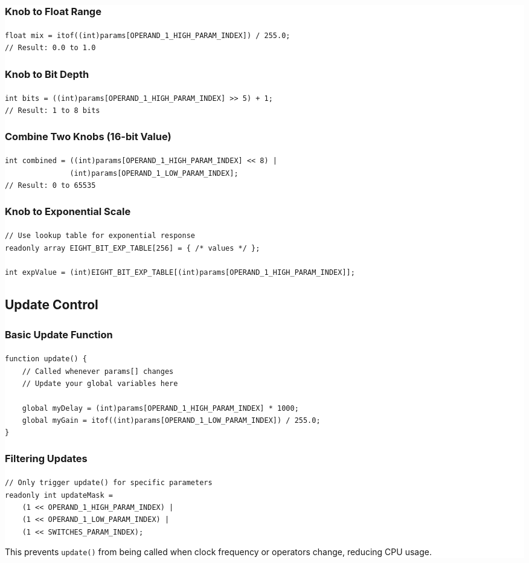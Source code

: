 ### Knob to Float Range
```impala
float mix = itof((int)params[OPERAND_1_HIGH_PARAM_INDEX]) / 255.0;
// Result: 0.0 to 1.0
```

### Knob to Bit Depth
```impala
int bits = ((int)params[OPERAND_1_HIGH_PARAM_INDEX] >> 5) + 1;
// Result: 1 to 8 bits
```

### Combine Two Knobs (16-bit Value)
```impala
int combined = ((int)params[OPERAND_1_HIGH_PARAM_INDEX] << 8) | 
               (int)params[OPERAND_1_LOW_PARAM_INDEX];
// Result: 0 to 65535
```

### Knob to Exponential Scale
```impala
// Use lookup table for exponential response
readonly array EIGHT_BIT_EXP_TABLE[256] = { /* values */ };

int expValue = (int)EIGHT_BIT_EXP_TABLE[(int)params[OPERAND_1_HIGH_PARAM_INDEX]];
```

## Update Control

### Basic Update Function
```impala
function update() {
    // Called whenever params[] changes
    // Update your global variables here
    
    global myDelay = (int)params[OPERAND_1_HIGH_PARAM_INDEX] * 1000;
    global myGain = itof((int)params[OPERAND_1_LOW_PARAM_INDEX]) / 255.0;
}
```

### Filtering Updates
```impala
// Only trigger update() for specific parameters
readonly int updateMask = 
    (1 << OPERAND_1_HIGH_PARAM_INDEX) | 
    (1 << OPERAND_1_LOW_PARAM_INDEX) |
    (1 << SWITCHES_PARAM_INDEX);
```

This prevents `update()` from being called when clock frequency or operators change, reducing CPU usage.
